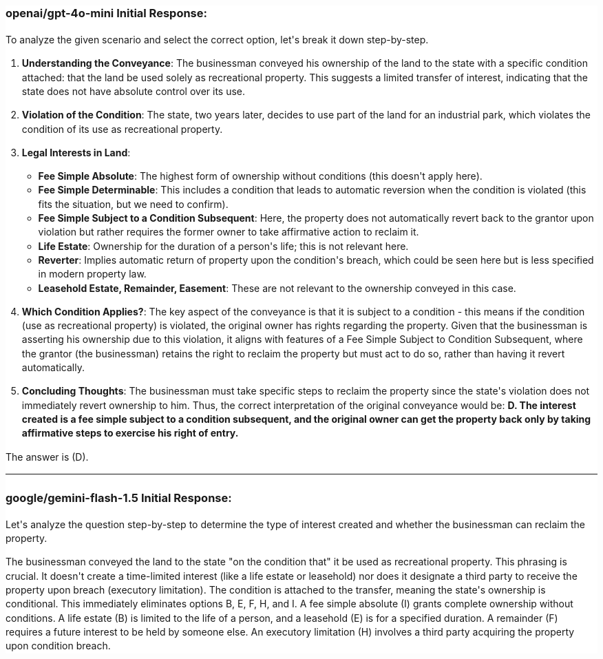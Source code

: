 

[//]: # (2024-11-17 20:18:12)
### openai/gpt-4o-mini Initial Response:


[//]: # (2024-11-17 20:18:12)
To analyze the given scenario and select the correct option, let's break it down step-by-step.

1. **Understanding the Conveyance**: The businessman conveyed his ownership of the land to the state with a specific condition attached: that the land be used solely as recreational property. This suggests a limited transfer of interest, indicating that the state does not have absolute control over its use.

2. **Violation of the Condition**: The state, two years later, decides to use part of the land for an industrial park, which violates the condition of its use as recreational property. 

3. **Legal Interests in Land**:
   - **Fee Simple Absolute**: The highest form of ownership without conditions (this doesn't apply here).
   - **Fee Simple Determinable**: This includes a condition that leads to automatic reversion when the condition is violated (this fits the situation, but we need to confirm).
   - **Fee Simple Subject to a Condition Subsequent**: Here, the property does not automatically revert back to the grantor upon violation but rather requires the former owner to take affirmative action to reclaim it.
   - **Life Estate**: Ownership for the duration of a person's life; this is not relevant here.
   - **Reverter**: Implies automatic return of property upon the condition's breach, which could be seen here but is less specified in modern property law.
   - **Leasehold Estate, Remainder, Easement**: These are not relevant to the ownership conveyed in this case.

4. **Which Condition Applies?**: The key aspect of the conveyance is that it is subject to a condition - this means if the condition (use as recreational property) is violated, the original owner has rights regarding the property. Given that the businessman is asserting his ownership due to this violation, it aligns with features of a Fee Simple Subject to Condition Subsequent, where the grantor (the businessman) retains the right to reclaim the property but must act to do so, rather than having it revert automatically.

5. **Concluding Thoughts**: The businessman must take specific steps to reclaim the property since the state's violation does not immediately revert ownership to him. Thus, the correct interpretation of the original conveyance would be: **D. The interest created is a fee simple subject to a condition subsequent, and the original owner can get the property back only by taking affirmative steps to exercise his right of entry.**

The answer is (D).


[//]: # (2024-11-17 20:18:12)

---




[//]: # (2024-11-17 20:18:18)
### google/gemini-flash-1.5 Initial Response:


[//]: # (2024-11-17 20:18:18)
Let's analyze the question step-by-step to determine the type of interest created and whether the businessman can reclaim the property.

The businessman conveyed the land to the state "on the condition that" it be used as recreational property.  This phrasing is crucial.  It doesn't create a time-limited interest (like a life estate or leasehold) nor does it designate a third party to receive the property upon breach (executory limitation).  The condition is attached to the transfer, meaning the state's ownership is conditional.  This immediately eliminates options B, E, F, H, and I.  A fee simple absolute (I) grants complete ownership without conditions.  A life estate (B) is limited to the life of a person, and a leasehold (E) is for a specified duration. A remainder (F) requires a future interest to be held by someone else. An executory limitation (H) involves a third party acquiring the property upon condition breach.


[//]: # (2024-11-17 20:18:05)
[//]: # (2024-11-17 20:18:05)
[//]: # (2024-11-17 20:18:05)
[//]: # (2024-11-17 20:18:05)
[//]: # (2024-11-17 20:18:05)
[//]: # (2024-11-17 20:18:05)
[//]: # (2024-11-17 20:18:29)
[//]: # (2024-11-17 20:18:29)
[//]: # (2024-11-17 20:18:29)
[//]: # (2024-11-17 20:18:32)
[//]: # (2024-11-17 20:18:32)
[//]: # (2024-11-17 20:18:32)
[//]: # (2024-11-17 20:18:32)
[//]: # (2024-11-17 20:18:32)
[//]: # (2024-11-17 20:18:32)
[//]: # (2024-11-17 20:18:35)
[//]: # (2024-11-17 20:18:35)
[//]: # (2024-11-17 20:18:35)
[//]: # (2024-11-17 20:18:36)
[//]: # (2024-11-17 20:18:36)
[//]: # (2024-11-17 20:18:36)
[//]: # (2024-11-17 20:18:43)
[//]: # (2024-11-17 20:18:43)
[//]: # (2024-11-17 20:18:43)
[//]: # (2024-11-17 20:18:48)
[//]: # (2024-11-17 20:18:48)
[//]: # (2024-11-17 20:18:48)